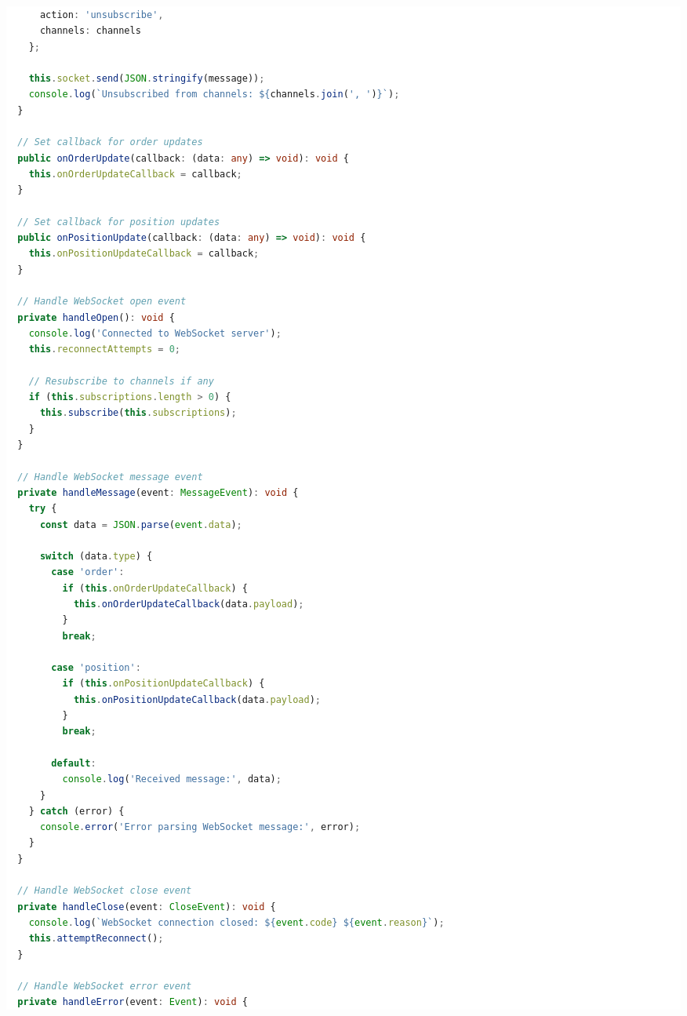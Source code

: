 ```typescript
      action: 'unsubscribe',
      channels: channels
    };
    
    this.socket.send(JSON.stringify(message));
    console.log(`Unsubscribed from channels: ${channels.join(', ')}`);
  }
  
  // Set callback for order updates
  public onOrderUpdate(callback: (data: any) => void): void {
    this.onOrderUpdateCallback = callback;
  }
  
  // Set callback for position updates
  public onPositionUpdate(callback: (data: any) => void): void {
    this.onPositionUpdateCallback = callback;
  }
  
  // Handle WebSocket open event
  private handleOpen(): void {
    console.log('Connected to WebSocket server');
    this.reconnectAttempts = 0;
    
    // Resubscribe to channels if any
    if (this.subscriptions.length > 0) {
      this.subscribe(this.subscriptions);
    }
  }
  
  // Handle WebSocket message event
  private handleMessage(event: MessageEvent): void {
    try {
      const data = JSON.parse(event.data);
      
      switch (data.type) {
        case 'order':
          if (this.onOrderUpdateCallback) {
            this.onOrderUpdateCallback(data.payload);
          }
          break;
          
        case 'position':
          if (this.onPositionUpdateCallback) {
            this.onPositionUpdateCallback(data.payload);
          }
          break;
          
        default:
          console.log('Received message:', data);
      }
    } catch (error) {
      console.error('Error parsing WebSocket message:', error);
    }
  }
  
  // Handle WebSocket close event
  private handleClose(event: CloseEvent): void {
    console.log(`WebSocket connection closed: ${event.code} ${event.reason}`);
    this.attemptReconnect();
  }
  
  // Handle WebSocket error event
  private handleError(event: Event): void {
```